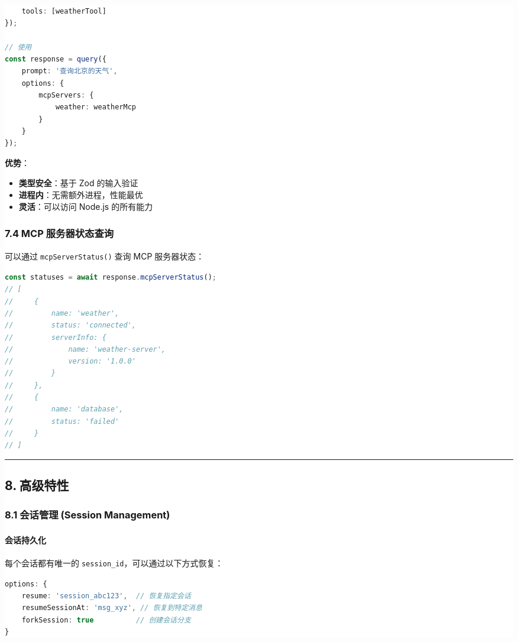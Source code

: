 ```typescript
    tools: [weatherTool]
});

// 使用
const response = query({
    prompt: '查询北京的天气',
    options: {
        mcpServers: {
            weather: weatherMcp
        }
    }
});
```

**优势**：

- **类型安全**：基于 Zod 的输入验证
- **进程内**：无需额外进程，性能最优
- **灵活**：可以访问 Node.js 的所有能力

### 7.4 MCP 服务器状态查询

可以通过 `mcpServerStatus()` 查询 MCP 服务器状态：

```typescript
const statuses = await response.mcpServerStatus();
// [
//     {
//         name: 'weather',
//         status: 'connected',
//         serverInfo: {
//             name: 'weather-server',
//             version: '1.0.0'
//         }
//     },
//     {
//         name: 'database',
//         status: 'failed'
//     }
// ]
```

---

## 8. 高级特性

### 8.1 会话管理 (Session Management)

#### 会话持久化

每个会话都有唯一的 `session_id`，可以通过以下方式恢复：

```typescript
options: {
    resume: 'session_abc123',  // 恢复指定会话
    resumeSessionAt: 'msg_xyz', // 恢复到特定消息
    forkSession: true          // 创建会话分支
}
```
